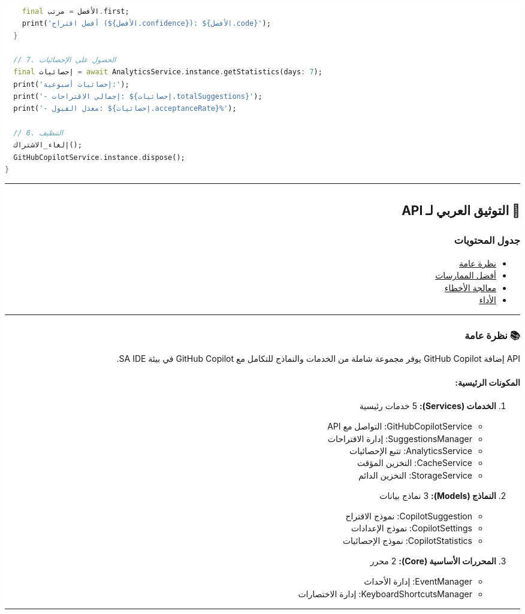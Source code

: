 ```dart
    final الأفضل = مرتب.first;
    print('أفضل اقتراح (${الأفضل.confidence}): ${الأفضل.code}');
  }
  
  // 7. الحصول على الإحصائيات
  final إحصائيات = await AnalyticsService.instance.getStatistics(days: 7);
  print('إحصائيات أسبوعية:');
  print('- إجمالي الاقتراحات: ${إحصائيات.totalSuggestions}');
  print('- معدل القبول: ${إحصائيات.acceptanceRate}%');
  
  // 8. التنظيف
  إلغاء_الاشتراك();
  GitHubCopilotService.instance.dispose();
}
```

---

<a name="arabic"></a>
<div dir="rtl">

## 📖 التوثيق العربي لـ API

### جدول المحتويات
- [نظرة عامة](#نظرة-عامة-api)
- [أفضل الممارسات](#أفضل-الممارسات-api)
- [معالجة الأخطاء](#معالجة-الأخطاء)
- [الأداء](#الأداء-api)

---

<a name="نظرة-عامة-api"></a>
### 📚 نظرة عامة

API إضافة GitHub Copilot يوفر مجموعة شاملة من الخدمات والنماذج للتكامل مع GitHub Copilot في بيئة SA IDE.

#### المكونات الرئيسية:

1. **الخدمات (Services):** 5 خدمات رئيسية
   - GitHubCopilotService: التواصل مع API
   - SuggestionsManager: إدارة الاقتراحات
   - AnalyticsService: تتبع الإحصائيات
   - CacheService: التخزين المؤقت
   - StorageService: التخزين الدائم

2. **النماذج (Models):** 3 نماذج بيانات
   - CopilotSuggestion: نموذج الاقتراح
   - CopilotSettings: نموذج الإعدادات
   - CopilotStatistics: نموذج الإحصائيات

3. **المحررات الأساسية (Core):** 2 محرر
   - EventManager: إدارة الأحداث
   - KeyboardShortcutsManager: إدارة الاختصارات

---